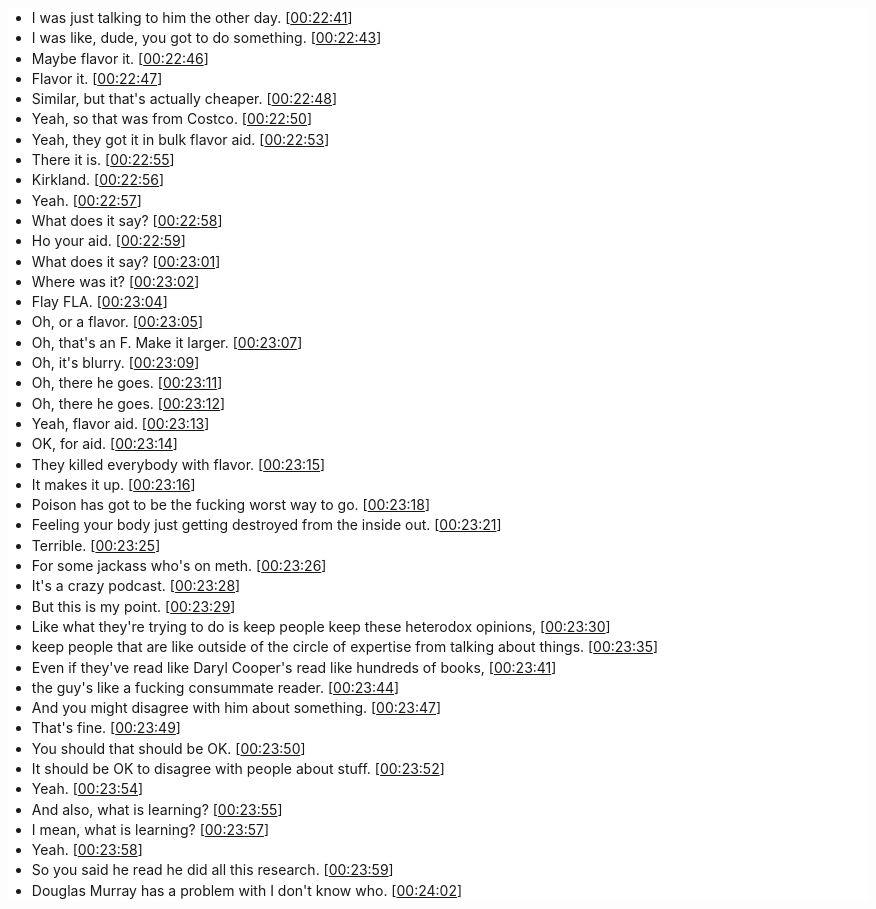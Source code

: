 *  I was just talking to him the other day. [[00:22:41](https://www.youtube.com/watch?v=kF7M_lltatw&t=1361.72s)]
*  I was like, dude, you got to do something. [[00:22:43](https://www.youtube.com/watch?v=kF7M_lltatw&t=1363.72s)]
*  Maybe flavor it. [[00:22:46](https://www.youtube.com/watch?v=kF7M_lltatw&t=1366.72s)]
*  Flavor it. [[00:22:47](https://www.youtube.com/watch?v=kF7M_lltatw&t=1367.72s)]
*  Similar, but that's actually cheaper. [[00:22:48](https://www.youtube.com/watch?v=kF7M_lltatw&t=1368.72s)]
*  Yeah, so that was from Costco. [[00:22:50](https://www.youtube.com/watch?v=kF7M_lltatw&t=1370.72s)]
*  Yeah, they got it in bulk flavor aid. [[00:22:53](https://www.youtube.com/watch?v=kF7M_lltatw&t=1373.72s)]
*  There it is. [[00:22:55](https://www.youtube.com/watch?v=kF7M_lltatw&t=1375.72s)]
*  Kirkland. [[00:22:56](https://www.youtube.com/watch?v=kF7M_lltatw&t=1376.72s)]
*  Yeah. [[00:22:57](https://www.youtube.com/watch?v=kF7M_lltatw&t=1377.72s)]
*  What does it say? [[00:22:58](https://www.youtube.com/watch?v=kF7M_lltatw&t=1378.72s)]
*  Ho your aid. [[00:22:59](https://www.youtube.com/watch?v=kF7M_lltatw&t=1379.72s)]
*  What does it say? [[00:23:01](https://www.youtube.com/watch?v=kF7M_lltatw&t=1381.72s)]
*  Where was it? [[00:23:02](https://www.youtube.com/watch?v=kF7M_lltatw&t=1382.72s)]
*  Flay FLA. [[00:23:04](https://www.youtube.com/watch?v=kF7M_lltatw&t=1384.72s)]
*  Oh, or a flavor. [[00:23:05](https://www.youtube.com/watch?v=kF7M_lltatw&t=1385.72s)]
*  Oh, that's an F. Make it larger. [[00:23:07](https://www.youtube.com/watch?v=kF7M_lltatw&t=1387.72s)]
*  Oh, it's blurry. [[00:23:09](https://www.youtube.com/watch?v=kF7M_lltatw&t=1389.72s)]
*  Oh, there he goes. [[00:23:11](https://www.youtube.com/watch?v=kF7M_lltatw&t=1391.72s)]
*  Oh, there he goes. [[00:23:12](https://www.youtube.com/watch?v=kF7M_lltatw&t=1392.72s)]
*  Yeah, flavor aid. [[00:23:13](https://www.youtube.com/watch?v=kF7M_lltatw&t=1393.72s)]
*  OK, for aid. [[00:23:14](https://www.youtube.com/watch?v=kF7M_lltatw&t=1394.72s)]
*  They killed everybody with flavor. [[00:23:15](https://www.youtube.com/watch?v=kF7M_lltatw&t=1395.72s)]
*  It makes it up. [[00:23:16](https://www.youtube.com/watch?v=kF7M_lltatw&t=1396.72s)]
*  Poison has got to be the fucking worst way to go. [[00:23:18](https://www.youtube.com/watch?v=kF7M_lltatw&t=1398.72s)]
*  Feeling your body just getting destroyed from the inside out. [[00:23:21](https://www.youtube.com/watch?v=kF7M_lltatw&t=1401.72s)]
*  Terrible. [[00:23:25](https://www.youtube.com/watch?v=kF7M_lltatw&t=1405.72s)]
*  For some jackass who's on meth. [[00:23:26](https://www.youtube.com/watch?v=kF7M_lltatw&t=1406.72s)]
*  It's a crazy podcast. [[00:23:28](https://www.youtube.com/watch?v=kF7M_lltatw&t=1408.72s)]
*  But this is my point. [[00:23:29](https://www.youtube.com/watch?v=kF7M_lltatw&t=1409.72s)]
*  Like what they're trying to do is keep people keep these heterodox opinions, [[00:23:30](https://www.youtube.com/watch?v=kF7M_lltatw&t=1410.72s)]
*  keep people that are like outside of the circle of expertise from talking about things. [[00:23:35](https://www.youtube.com/watch?v=kF7M_lltatw&t=1415.72s)]
*  Even if they've read like Daryl Cooper's read like hundreds of books, [[00:23:41](https://www.youtube.com/watch?v=kF7M_lltatw&t=1421.72s)]
*  the guy's like a fucking consummate reader. [[00:23:44](https://www.youtube.com/watch?v=kF7M_lltatw&t=1424.72s)]
*  And you might disagree with him about something. [[00:23:47](https://www.youtube.com/watch?v=kF7M_lltatw&t=1427.72s)]
*  That's fine. [[00:23:49](https://www.youtube.com/watch?v=kF7M_lltatw&t=1429.72s)]
*  You should that should be OK. [[00:23:50](https://www.youtube.com/watch?v=kF7M_lltatw&t=1430.72s)]
*  It should be OK to disagree with people about stuff. [[00:23:52](https://www.youtube.com/watch?v=kF7M_lltatw&t=1432.72s)]
*  Yeah. [[00:23:54](https://www.youtube.com/watch?v=kF7M_lltatw&t=1434.72s)]
*  And also, what is learning? [[00:23:55](https://www.youtube.com/watch?v=kF7M_lltatw&t=1435.72s)]
*  I mean, what is learning? [[00:23:57](https://www.youtube.com/watch?v=kF7M_lltatw&t=1437.72s)]
*  Yeah. [[00:23:58](https://www.youtube.com/watch?v=kF7M_lltatw&t=1438.72s)]
*  So you said he read he did all this research. [[00:23:59](https://www.youtube.com/watch?v=kF7M_lltatw&t=1439.72s)]
*  Douglas Murray has a problem with I don't know who. [[00:24:02](https://www.youtube.com/watch?v=kF7M_lltatw&t=1442.72s)]